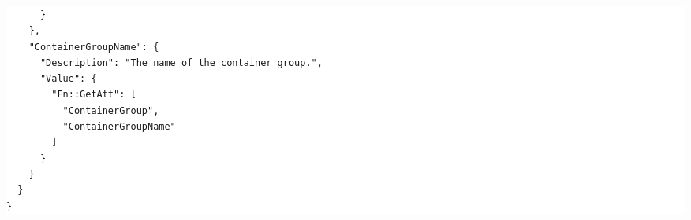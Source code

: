 ``` {#codeblock_pvl_tyy_yix .language-json}
      }
    },
    "ContainerGroupName": {
      "Description": "The name of the container group.",
      "Value": {
        "Fn::GetAtt": [
          "ContainerGroup",
          "ContainerGroupName"
        ]
      }
    }
  }
}
```

